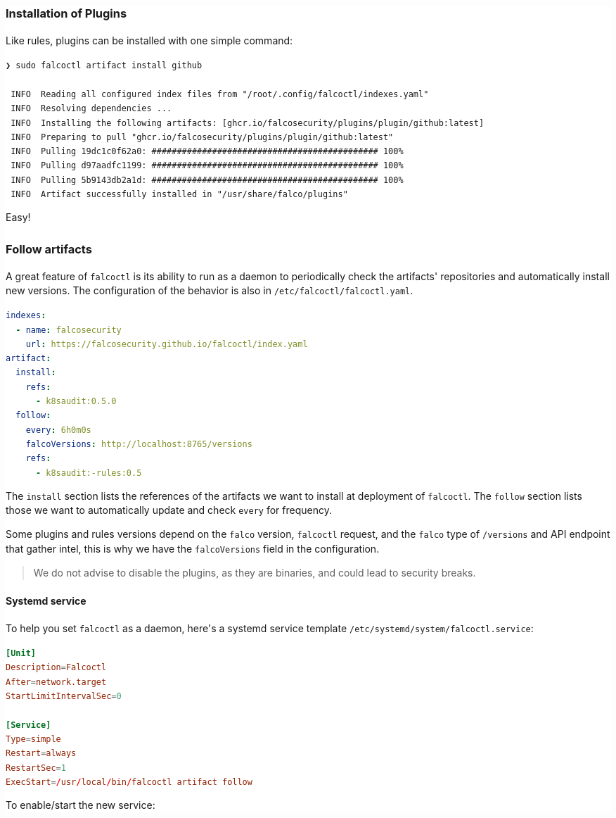 ### Installation of Plugins

Like rules, plugins can be installed with one simple command:

```shell
❯ sudo falcoctl artifact install github

 INFO  Reading all configured index files from "/root/.config/falcoctl/indexes.yaml"
 INFO  Resolving dependencies ...
 INFO  Installing the following artifacts: [ghcr.io/falcosecurity/plugins/plugin/github:latest]
 INFO  Preparing to pull "ghcr.io/falcosecurity/plugins/plugin/github:latest"
 INFO  Pulling 19dc1c0f62a0: ############################################# 100%
 INFO  Pulling d97aadfc1199: ############################################# 100%
 INFO  Pulling 5b9143db2a1d: ############################################# 100%
 INFO  Artifact successfully installed in "/usr/share/falco/plugins"
```

Easy!

### Follow artifacts

A great feature of `falcoctl` is its ability to run as a daemon to periodically check the artifacts' repositories and automatically install new versions.
The configuration of the behavior is also in `/etc/falcoctl/falcoctl.yaml`.

```yaml
indexes:
  - name: falcosecurity
    url: https://falcosecurity.github.io/falcoctl/index.yaml
artifact:
  install:
    refs:
      - k8saudit:0.5.0
  follow:
    every: 6h0m0s
    falcoVersions: http://localhost:8765/versions
    refs:
      - k8saudit:-rules:0.5
```

The `install` section lists the references of the artifacts we want to install at deployment of `falcoctl`.
The `follow` section lists those we want to automatically update and check `every` for frequency.

Some plugins and rules versions depend on the `falco` version, `falcoctl` request, and the `falco` type of `/versions` and API endpoint that gather intel, this is why we have the `falcoVersions` field in the configuration.

> We do not advise to disable the plugins, as they are binaries, and could lead to security breaks.

#### Systemd service

To help you set `falcoctl` as a daemon, here's a systemd service template `/etc/systemd/system/falcoctl.service`:
```toml
[Unit]
Description=Falcoctl
After=network.target
StartLimitIntervalSec=0

[Service]
Type=simple
Restart=always
RestartSec=1
ExecStart=/usr/local/bin/falcoctl artifact follow
```
To enable/start the new service:
```shell
```
